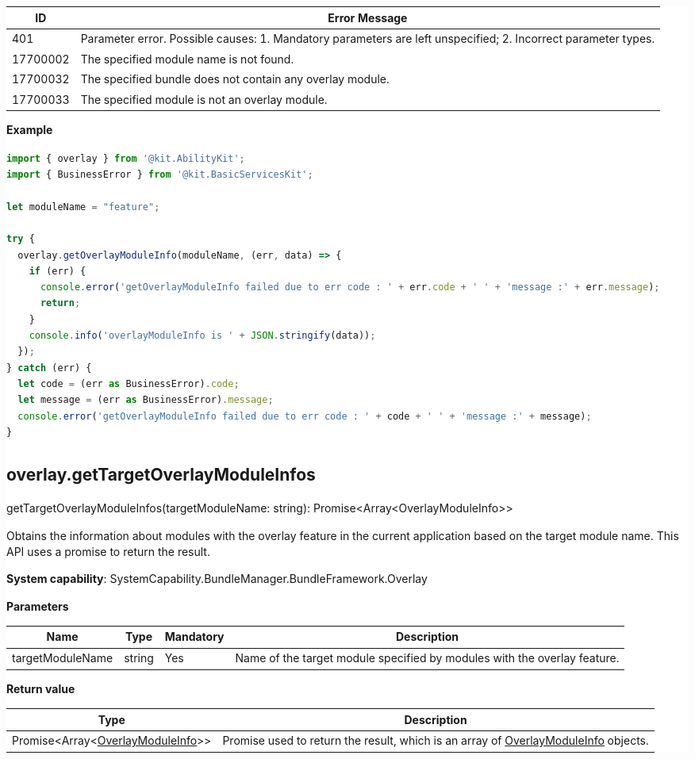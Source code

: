 | ID| Error Message                               |
| ------ | -------------------------------------- |
| 401 | Parameter error. Possible causes: 1. Mandatory parameters are left unspecified; 2. Incorrect parameter types.|
| 17700002 | The specified module name is not found. |
| 17700032 | The specified bundle does not contain any overlay module. |
| 17700033 | The specified module is not an overlay module. |

**Example**

```ts
import { overlay } from '@kit.AbilityKit';
import { BusinessError } from '@kit.BasicServicesKit';

let moduleName = "feature";

try {
  overlay.getOverlayModuleInfo(moduleName, (err, data) => {
    if (err) {
      console.error('getOverlayModuleInfo failed due to err code : ' + err.code + ' ' + 'message :' + err.message);
      return;
    }
    console.info('overlayModuleInfo is ' + JSON.stringify(data));
  });
} catch (err) {
  let code = (err as BusinessError).code;
  let message = (err as BusinessError).message;
  console.error('getOverlayModuleInfo failed due to err code : ' + code + ' ' + 'message :' + message);
}
```

## overlay.getTargetOverlayModuleInfos

getTargetOverlayModuleInfos(targetModuleName: string): Promise\<Array\<OverlayModuleInfo>>

Obtains the information about modules with the overlay feature in the current application based on the target module name. This API uses a promise to return the result.

**System capability**: SystemCapability.BundleManager.BundleFramework.Overlay

**Parameters**

| Name      | Type    | Mandatory  | Description                                   |
| ----------- | ------ | ---- | --------------------------------------- |
| targetModuleName | string | Yes   | Name of the target module specified by modules with the overlay feature.    |

**Return value**

| Type                                                        | Description                                                        |
| ------------------------------------------------------------ | ------------------------------------------------------------ |
| Promise\<Array\<[OverlayModuleInfo](js-apis-bundleManager-overlayModuleInfo.md)>> | Promise used to return the result, which is an array of [OverlayModuleInfo](js-apis-bundleManager-overlayModuleInfo.md) objects.|
